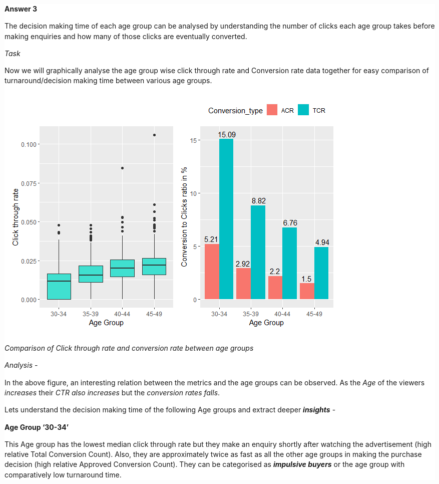 **Answer 3**

The decision making time of each age group can be analysed by
understanding the number of clicks each age group takes before making
enquiries and how many of those clicks are eventually converted.

*Task*

Now we will graphically analyse the age group wise click through rate
and Conversion rate data together for easy comparison of
turnaround/decision making time between various age groups.

![Metrics comparison age group wise](/images/Metrics-Age-Group.png)

*Comparison of Click through rate and conversion rate between age
groups*

*Analysis -*

In the above figure, an interesting relation between the metrics and the
age groups can be observed. As the *Age* of the viewers *increases*
their *CTR also increases* but the *conversion rates falls*.

Lets understand the decision making time of the following Age groups and
extract deeper ***insights*** -

**Age Group ‘30-34’**

This Age group has the lowest median click through rate but they make an
enquiry shortly after watching the advertisement (high relative Total
Conversion Count). Also, they are approximately twice as fast as all the
other age groups in making the purchase decision (high relative Approved
Conversion Count). 
They can be categorised as ***impulsive buyers*** or
the age group with comparatively low turnaround time.
